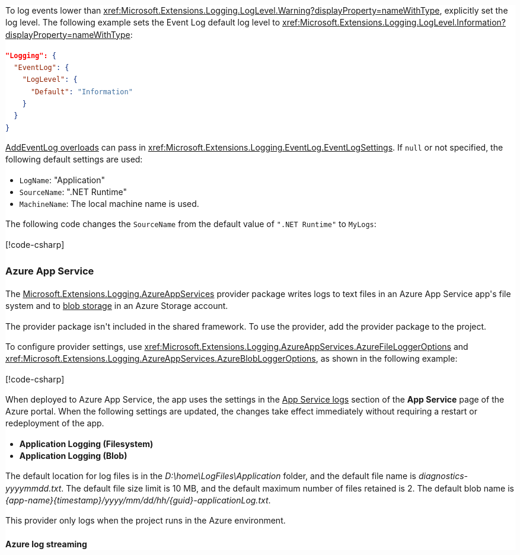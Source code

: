 To log events lower than <xref:Microsoft.Extensions.Logging.LogLevel.Warning?displayProperty=nameWithType>, explicitly set the log level. The following example sets the Event Log default log level to <xref:Microsoft.Extensions.Logging.LogLevel.Information?displayProperty=nameWithType>:

```json
"Logging": {
  "EventLog": {
    "LogLevel": {
      "Default": "Information"
    }
  }
}
```

[AddEventLog overloads](xref:Microsoft.Extensions.Logging.EventLoggerFactoryExtensions) can pass in <xref:Microsoft.Extensions.Logging.EventLog.EventLogSettings>. If `null` or not specified, the following default settings are used:

* `LogName`: "Application"
* `SourceName`: ".NET Runtime"
* `MachineName`: The local machine name is used.

The following code changes the `SourceName` from the default value of `".NET Runtime"` to `MyLogs`:

[!code-csharp[](index/samples/3.x/MyMain/Program.cs?name=snippetEventLog)]

### Azure App Service

The [Microsoft.Extensions.Logging.AzureAppServices](https://www.nuget.org/packages/Microsoft.Extensions.Logging.AzureAppServices) provider package writes logs to text files in an Azure App Service app's file system and to [blob storage](https://azure.microsoft.com/documentation/articles/storage-dotnet-how-to-use-blobs/#what-is-blob-storage) in an Azure Storage account.

The provider package isn't included in the shared framework. To use the provider, add the provider package to the project.

To configure provider settings, use <xref:Microsoft.Extensions.Logging.AzureAppServices.AzureFileLoggerOptions> and <xref:Microsoft.Extensions.Logging.AzureAppServices.AzureBlobLoggerOptions>, as shown in the following example:

[!code-csharp[](index/samples/3.x/MyMain/Program.cs?name=snippet_AzLogOptions)]

When deployed to Azure App Service, the app uses the settings in the [App Service logs](/azure/app-service/web-sites-enable-diagnostic-log/#enable-application-logging-windows) section of the **App Service** page of the Azure portal. When the following settings are updated, the changes take effect immediately without requiring a restart or redeployment of the app.

* **Application Logging (Filesystem)**
* **Application Logging (Blob)**

The default location for log files is in the *D:\\home\\LogFiles\\Application* folder, and the default file name is *diagnostics-yyyymmdd.txt*. The default file size limit is 10 MB, and the default maximum number of files retained is 2. The default blob name is *{app-name}{timestamp}/yyyy/mm/dd/hh/{guid}-applicationLog.txt*.

This provider only logs when the project runs in the Azure environment.

#### Azure log streaming
